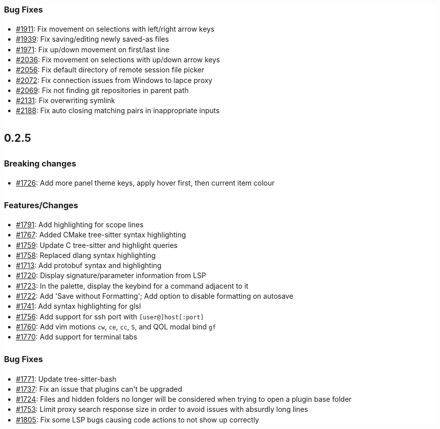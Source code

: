 ### Bug Fixes
- [#1911](https://github.com/lapce/lapce/pull/1911): Fix movement on selections with left/right arrow keys
- [#1939](https://github.com/lapce/lapce/pull/1939): Fix saving/editing newly saved-as files
- [#1971](https://github.com/lapce/lapce/pull/1971): Fix up/down movement on first/last line
- [#2036](https://github.com/lapce/lapce/pull/2036): Fix movement on selections with up/down arrow keys
- [#2056](https://github.com/lapce/lapce/pull/2056): Fix default directory of remote session file picker
- [#2072](https://github.com/lapce/lapce/pull/2072): Fix connection issues from Windows to lapce proxy
- [#2069](https://github.com/lapce/lapce/pull/2045): Fix not finding git repositories in parent path
- [#2131](https://github.com/lapce/lapce/pull/2131): Fix overwriting symlink
- [#2188](https://github.com/lapce/lapce/pull/2188): Fix auto closing matching pairs in inappropriate inputs

## 0.2.5

### Breaking changes

- [#1726](https://github.com/lapce/lapce/pull/1726): Add more panel theme keys, apply hover first, then current item colour

### Features/Changes
- [#1791](https://github.com/lapce/lapce/pull/1791): Add highlighting for scope lines
- [#1767](https://github.com/lapce/lapce/pull/1767): Added CMake tree-sitter syntax highlighting
- [#1759](https://github.com/lapce/lapce/pull/1759): Update C tree-sitter and highlight queries
- [#1758](https://github.com/lapce/lapce/pull/1758): Replaced dlang syntax highlighting
- [#1713](https://github.com/lapce/lapce/pull/1713): Add protobuf syntax and highlighting
- [#1720](https://github.com/lapce/lapce/pull/1720): Display signature/parameter information from LSP
- [#1723](https://github.com/lapce/lapce/pull/1723): In the palette, display the keybind for a command adjacent to it
- [#1722](https://github.com/lapce/lapce/pull/1722): Add 'Save without Formatting'; Add option to disable formatting on autosave
- [#1741](https://github.com/lapce/lapce/pull/1741): Add syntax highlighting for glsl
- [#1756](https://github.com/lapce/lapce/pull/1756): Add support for ssh port with ```[user@]host[:port]```
- [#1760](https://github.com/lapce/lapce/pull/1760): Add vim motions `cw`, `ce`, `cc`, `S`, and QOL modal bind `gf`
- [#1770](https://github.com/lapce/lapce/pull/1770): Add support for terminal tabs

### Bug Fixes
- [#1771](https://github.com/lapce/lapce/pull/1771): Update tree-sitter-bash
- [#1737](https://github.com/lapce/lapce/pull/1726): Fix an issue that plugins can't be upgraded
- [#1724](https://github.com/lapce/lapce/pull/1724): Files and hidden folders no longer will be considered when trying to open a plugin base folder
- [#1753](https://github.com/lapce/lapce/pull/1753): Limit proxy search response size in order to avoid issues with absurdly long lines
- [#1805](https://github.com/lapce/lapce/pull/1805): Fix some LSP bugs causing code actions to not show up correctly
